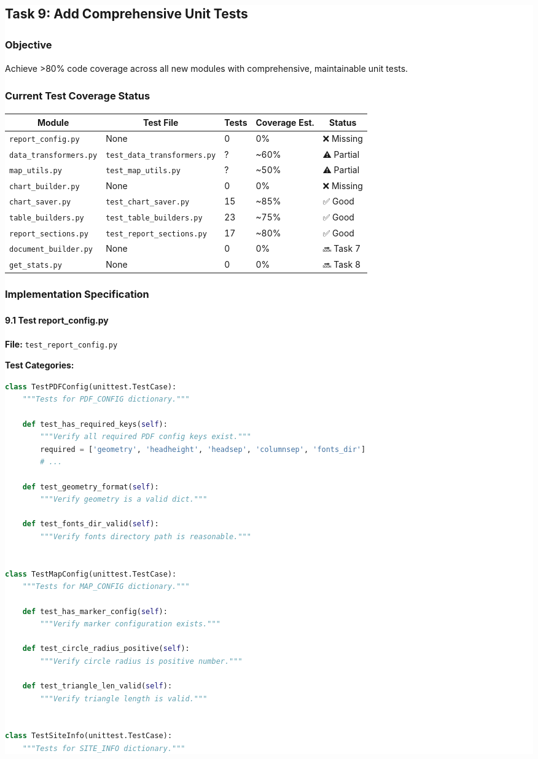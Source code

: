 ## Task 9: Add Comprehensive Unit Tests

### Objective
Achieve >80% code coverage across all new modules with comprehensive, maintainable unit tests.

### Current Test Coverage Status

| Module | Test File | Tests | Coverage Est. | Status |
|--------|-----------|-------|---------------|--------|
| `report_config.py` | None | 0 | 0% | ❌ Missing |
| `data_transformers.py` | `test_data_transformers.py` | ? | ~60% | ⚠️ Partial |
| `map_utils.py` | `test_map_utils.py` | ? | ~50% | ⚠️ Partial |
| `chart_builder.py` | None | 0 | 0% | ❌ Missing |
| `chart_saver.py` | `test_chart_saver.py` | 15 | ~85% | ✅ Good |
| `table_builders.py` | `test_table_builders.py` | 23 | ~75% | ✅ Good |
| `report_sections.py` | `test_report_sections.py` | 17 | ~80% | ✅ Good |
| `document_builder.py` | None | 0 | 0% | 🔜 Task 7 |
| `get_stats.py` | None | 0 | 0% | 🔜 Task 8 |

### Implementation Specification

#### 9.1 Test report_config.py

**File:** `test_report_config.py`

**Test Categories:**

```python
class TestPDFConfig(unittest.TestCase):
    """Tests for PDF_CONFIG dictionary."""

    def test_has_required_keys(self):
        """Verify all required PDF config keys exist."""
        required = ['geometry', 'headheight', 'headsep', 'columnsep', 'fonts_dir']
        # ...

    def test_geometry_format(self):
        """Verify geometry is a valid dict."""

    def test_fonts_dir_valid(self):
        """Verify fonts directory path is reasonable."""


class TestMapConfig(unittest.TestCase):
    """Tests for MAP_CONFIG dictionary."""

    def test_has_marker_config(self):
        """Verify marker configuration exists."""

    def test_circle_radius_positive(self):
        """Verify circle radius is positive number."""

    def test_triangle_len_valid(self):
        """Verify triangle length is valid."""


class TestSiteInfo(unittest.TestCase):
    """Tests for SITE_INFO dictionary."""
```